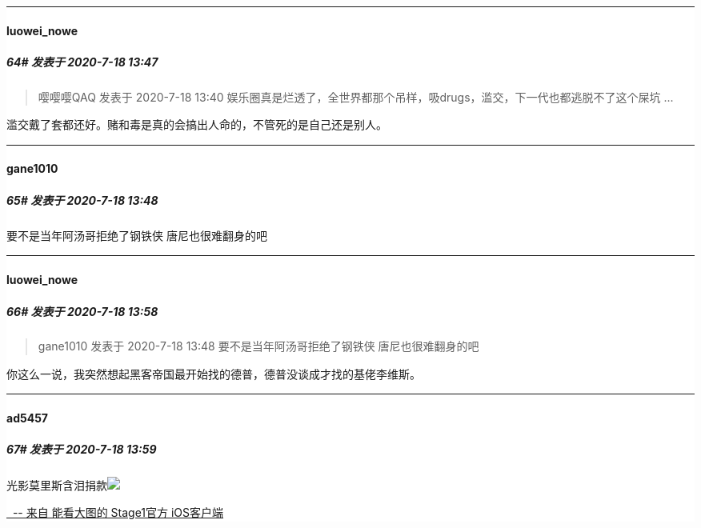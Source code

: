 





*****

####  luowei_nowe  
##### 64#       发表于 2020-7-18 13:47



<blockquote>嘤嘤嘤QAQ 发表于 2020-7-18 13:40
娱乐圈真是烂透了，全世界都那个吊样，吸drugs，滥交，下一代也都逃脱不了这个屎坑 ...</blockquote>
滥交戴了套都还好。赌和毒是真的会搞出人命的，不管死的是自己还是别人。







*****

####  gane1010  
##### 65#       发表于 2020-7-18 13:48




要不是当年阿汤哥拒绝了钢铁侠 唐尼也很难翻身的吧







*****

####  luowei_nowe  
##### 66#       发表于 2020-7-18 13:58



<blockquote>gane1010 发表于 2020-7-18 13:48
要不是当年阿汤哥拒绝了钢铁侠 唐尼也很难翻身的吧</blockquote>
你这么一说，我突然想起黑客帝国最开始找的德普，德普没谈成才找的基佬李维斯。







*****

####  ad5457  
##### 67#       发表于 2020-7-18 13:59




光影莫里斯含泪捐款<img src="https://static.saraba1st.com/image/smiley/face2017/065.png" referrerpolicy="no-referrer">

[  -- 来自 能看大图的 Stage1官方 iOS客户端](https://itunes.apple.com/fi/app/saraba1st/id1221237470?mt=8)
